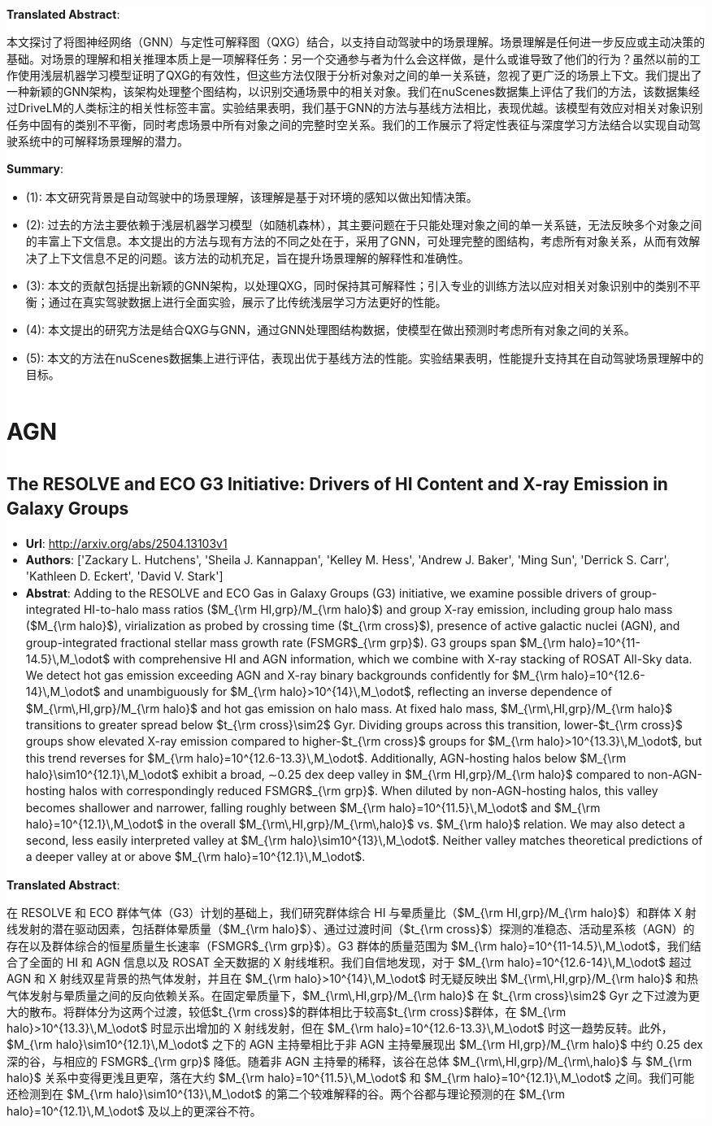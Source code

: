 
**Translated Abstract**: 

本文探讨了将图神经网络（GNN）与定性可解释图（QXG）结合，以支持自动驾驶中的场景理解。场景理解是任何进一步反应或主动决策的基础。对场景的理解和相关推理本质上是一项解释任务：另一个交通参与者为什么会这样做，是什么或谁导致了他们的行为？虽然以前的工作使用浅层机器学习模型证明了QXG的有效性，但这些方法仅限于分析对象对之间的单一关系链，忽视了更广泛的场景上下文。我们提出了一种新颖的GNN架构，该架构处理整个图结构，以识别交通场景中的相关对象。我们在nuScenes数据集上评估了我们的方法，该数据集经过DriveLM的人类标注的相关性标签丰富。实验结果表明，我们基于GNN的方法与基线方法相比，表现优越。该模型有效应对相关对象识别任务中固有的类别不平衡，同时考虑场景中所有对象之间的完整时空关系。我们的工作展示了将定性表征与深度学习方法结合以实现自动驾驶系统中的可解释场景理解的潜力。

**Summary**:

- (1): 本文研究背景是自动驾驶中的场景理解，该理解是基于对环境的感知以做出知情决策。

- (2): 过去的方法主要依赖于浅层机器学习模型（如随机森林），其主要问题在于只能处理对象之间的单一关系链，无法反映多个对象之间的丰富上下文信息。本文提出的方法与现有方法的不同之处在于，采用了GNN，可处理完整的图结构，考虑所有对象关系，从而有效解决了上下文信息不足的问题。该方法的动机充足，旨在提升场景理解的解释性和准确性。

- (3): 本文的贡献包括提出新颖的GNN架构，以处理QXG，同时保持其可解释性；引入专业的训练方法以应对相关对象识别中的类别不平衡；通过在真实驾驶数据上进行全面实验，展示了比传统浅层学习方法更好的性能。

- (4): 本文提出的研究方法是结合QXG与GNN，通过GNN处理图结构数据，使模型在做出预测时考虑所有对象之间的关系。

- (5): 本文的方法在nuScenes数据集上进行评估，表现出优于基线方法的性能。实验结果表明，性能提升支持其在自动驾驶场景理解中的目标。


# AGN
## The RESOLVE and ECO G3 Initiative: Drivers of HI Content and X-ray Emission in Galaxy Groups
- **Url**: http://arxiv.org/abs/2504.13103v1
- **Authors**: ['Zackary L. Hutchens', 'Sheila J. Kannappan', 'Kelley M. Hess', 'Andrew J. Baker', 'Ming Sun', 'Derrick S. Carr', 'Kathleen D. Eckert', 'David V. Stark']
- **Abstrat**: Adding to the RESOLVE and ECO Gas in Galaxy Groups (G3) initiative, we examine possible drivers of group-integrated HI-to-halo mass ratios ($M_{\rm HI,grp}/M_{\rm halo}$) and group X-ray emission, including group halo mass ($M_{\rm halo}$), virialization as probed by crossing time ($t_{\rm cross}$), presence of active galactic nuclei (AGN), and group-integrated fractional stellar mass growth rate (FSMGR$_{\rm grp}$). G3 groups span $M_{\rm halo}=10^{11-14.5}\,M_\odot$ with comprehensive HI and AGN information, which we combine with X-ray stacking of ROSAT All-Sky data. We detect hot gas emission exceeding AGN and X-ray binary backgrounds confidently for $M_{\rm halo}=10^{12.6-14}\,M_\odot$ and unambiguously for $M_{\rm halo}>10^{14}\,M_\odot$, reflecting an inverse dependence of $M_{\rm\,HI,grp}/M_{\rm halo}$ and hot gas emission on halo mass. At fixed halo mass, $M_{\rm\,HI,grp}/M_{\rm halo}$ transitions to greater spread below $t_{\rm cross}\sim2$ Gyr. Dividing groups across this transition, lower-$t_{\rm cross}$ groups show elevated X-ray emission compared to higher-$t_{\rm cross}$ groups for $M_{\rm halo}>10^{13.3}\,M_\odot$, but this trend reverses for $M_{\rm halo}=10^{12.6-13.3}\,M_\odot$. Additionally, AGN-hosting halos below $M_{\rm halo}\sim10^{12.1}\,M_\odot$ exhibit a broad, $\sim$0.25 dex deep valley in $M_{\rm HI,grp}/M_{\rm halo}$ compared to non-AGN-hosting halos with correspondingly reduced FSMGR$_{\rm grp}$. When diluted by non-AGN-hosting halos, this valley becomes shallower and narrower, falling roughly between $M_{\rm halo}=10^{11.5}\,M_\odot$ and $M_{\rm halo}=10^{12.1}\,M_\odot$ in the overall $M_{\rm\,HI,grp}/M_{\rm\,halo}$ vs. $M_{\rm halo}$ relation. We may also detect a second, less easily interpreted valley at $M_{\rm halo}\sim10^{13}\,M_\odot$. Neither valley matches theoretical predictions of a deeper valley at or above $M_{\rm halo}=10^{12.1}\,M_\odot$.


**Translated Abstract**: 

在 RESOLVE 和 ECO 群体气体（G3）计划的基础上，我们研究群体综合 HI 与晕质量比（$M_{\rm HI,grp}/M_{\rm halo}$）和群体 X 射线发射的潜在驱动因素，包括群体晕质量（$M_{\rm halo}$）、通过过渡时间（$t_{\rm cross}$）探测的准稳态、活动星系核（AGN）的存在以及群体综合的恒星质量生长速率（FSMGR$_{\rm grp}$）。G3 群体的质量范围为 $M_{\rm halo}=10^{11-14.5}\,M_\odot$，我们结合了全面的 HI 和 AGN 信息以及 ROSAT 全天数据的 X 射线堆积。我们自信地发现，对于 $M_{\rm halo}=10^{12.6-14}\,M_\odot$ 超过 AGN 和 X 射线双星背景的热气体发射，并且在 $M_{\rm halo}>10^{14}\,M_\odot$ 时无疑反映出 $M_{\rm\,HI,grp}/M_{\rm halo}$ 和热气体发射与晕质量之间的反向依赖关系。在固定晕质量下，$M_{\rm\,HI,grp}/M_{\rm halo}$ 在 $t_{\rm cross}\sim2$ Gyr 之下过渡为更大的散布。将群体分为这两个过渡，较低$t_{\rm cross}$的群体相比于较高$t_{\rm cross}$群体，在 $M_{\rm halo}>10^{13.3}\,M_\odot$ 时显示出增加的 X 射线发射，但在 $M_{\rm halo}=10^{12.6-13.3}\,M_\odot$ 时这一趋势反转。此外，$M_{\rm halo}\sim10^{12.1}\,M_\odot$ 之下的 AGN 主持晕相比于非 AGN 主持晕展现出 $M_{\rm HI,grp}/M_{\rm halo}$ 中约 $0.25$ dex 深的谷，与相应的 FSMGR$_{\rm grp}$ 降低。随着非 AGN 主持晕的稀释，该谷在总体 $M_{\rm\,HI,grp}/M_{\rm\,halo}$ 与 $M_{\rm halo}$ 关系中变得更浅且更窄，落在大约 $M_{\rm halo}=10^{11.5}\,M_\odot$ 和 $M_{\rm halo}=10^{12.1}\,M_\odot$ 之间。我们可能还检测到在 $M_{\rm halo}\sim10^{13}\,M_\odot$ 的第二个较难解释的谷。两个谷都与理论预测的在 $M_{\rm halo}=10^{12.1}\,M_\odot$ 及以上的更深谷不符。

